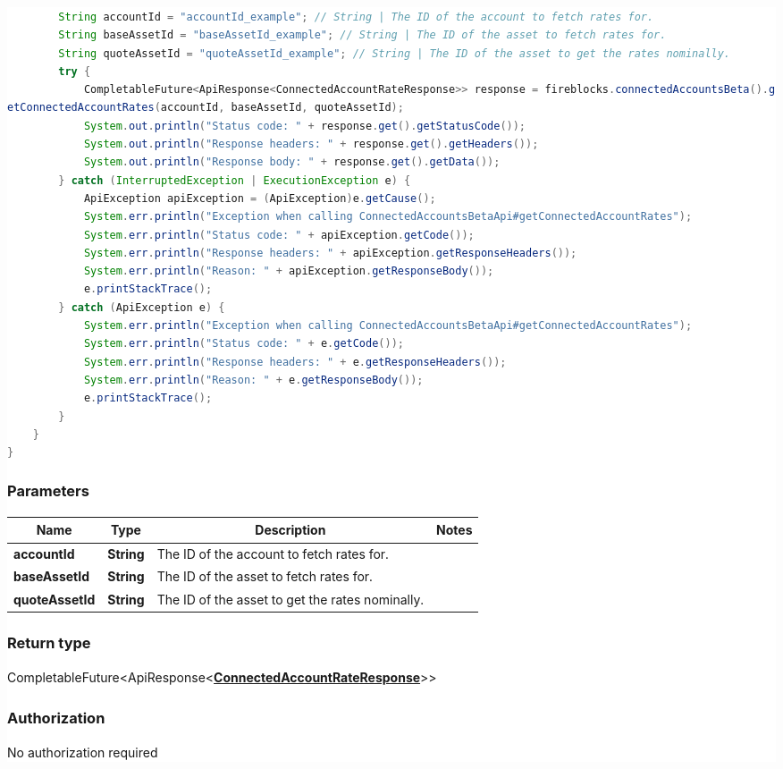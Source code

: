 ```java
        String accountId = "accountId_example"; // String | The ID of the account to fetch rates for.
        String baseAssetId = "baseAssetId_example"; // String | The ID of the asset to fetch rates for.
        String quoteAssetId = "quoteAssetId_example"; // String | The ID of the asset to get the rates nominally.
        try {
            CompletableFuture<ApiResponse<ConnectedAccountRateResponse>> response = fireblocks.connectedAccountsBeta().getConnectedAccountRates(accountId, baseAssetId, quoteAssetId);
            System.out.println("Status code: " + response.get().getStatusCode());
            System.out.println("Response headers: " + response.get().getHeaders());
            System.out.println("Response body: " + response.get().getData());
        } catch (InterruptedException | ExecutionException e) {
            ApiException apiException = (ApiException)e.getCause();
            System.err.println("Exception when calling ConnectedAccountsBetaApi#getConnectedAccountRates");
            System.err.println("Status code: " + apiException.getCode());
            System.err.println("Response headers: " + apiException.getResponseHeaders());
            System.err.println("Reason: " + apiException.getResponseBody());
            e.printStackTrace();
        } catch (ApiException e) {
            System.err.println("Exception when calling ConnectedAccountsBetaApi#getConnectedAccountRates");
            System.err.println("Status code: " + e.getCode());
            System.err.println("Response headers: " + e.getResponseHeaders());
            System.err.println("Reason: " + e.getResponseBody());
            e.printStackTrace();
        }
    }
}
```

### Parameters


| Name | Type | Description  | Notes |
|------------- | ------------- | ------------- | -------------|
| **accountId** | **String**| The ID of the account to fetch rates for. | |
| **baseAssetId** | **String**| The ID of the asset to fetch rates for. | |
| **quoteAssetId** | **String**| The ID of the asset to get the rates nominally. | |

### Return type

CompletableFuture<ApiResponse<[**ConnectedAccountRateResponse**](ConnectedAccountRateResponse.md)>>


### Authorization

No authorization required
